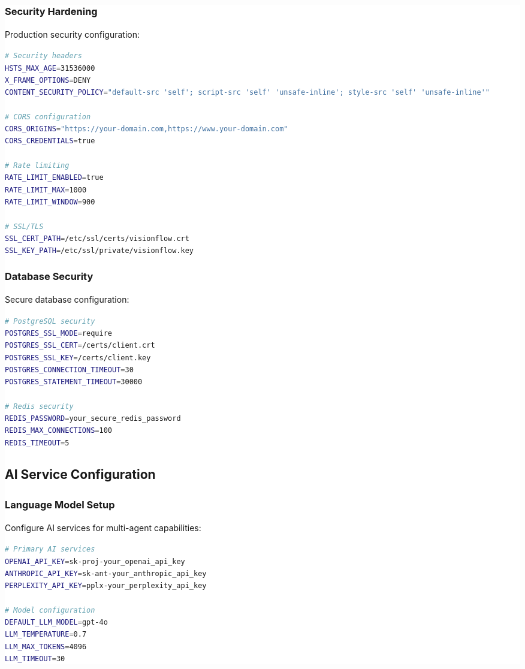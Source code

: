 ### Security Hardening

Production security configuration:

```bash
# Security headers
HSTS_MAX_AGE=31536000
X_FRAME_OPTIONS=DENY
CONTENT_SECURITY_POLICY="default-src 'self'; script-src 'self' 'unsafe-inline'; style-src 'self' 'unsafe-inline'"

# CORS configuration
CORS_ORIGINS="https://your-domain.com,https://www.your-domain.com"
CORS_CREDENTIALS=true

# Rate limiting
RATE_LIMIT_ENABLED=true
RATE_LIMIT_MAX=1000
RATE_LIMIT_WINDOW=900

# SSL/TLS
SSL_CERT_PATH=/etc/ssl/certs/visionflow.crt
SSL_KEY_PATH=/etc/ssl/private/visionflow.key
```

### Database Security

Secure database configuration:

```bash
# PostgreSQL security
POSTGRES_SSL_MODE=require
POSTGRES_SSL_CERT=/certs/client.crt
POSTGRES_SSL_KEY=/certs/client.key
POSTGRES_CONNECTION_TIMEOUT=30
POSTGRES_STATEMENT_TIMEOUT=30000

# Redis security
REDIS_PASSWORD=your_secure_redis_password
REDIS_MAX_CONNECTIONS=100
REDIS_TIMEOUT=5
```

## AI Service Configuration

### Language Model Setup

Configure AI services for multi-agent capabilities:

```bash
# Primary AI services
OPENAI_API_KEY=sk-proj-your_openai_api_key
ANTHROPIC_API_KEY=sk-ant-your_anthropic_api_key
PERPLEXITY_API_KEY=pplx-your_perplexity_api_key

# Model configuration
DEFAULT_LLM_MODEL=gpt-4o
LLM_TEMPERATURE=0.7
LLM_MAX_TOKENS=4096
LLM_TIMEOUT=30
```
